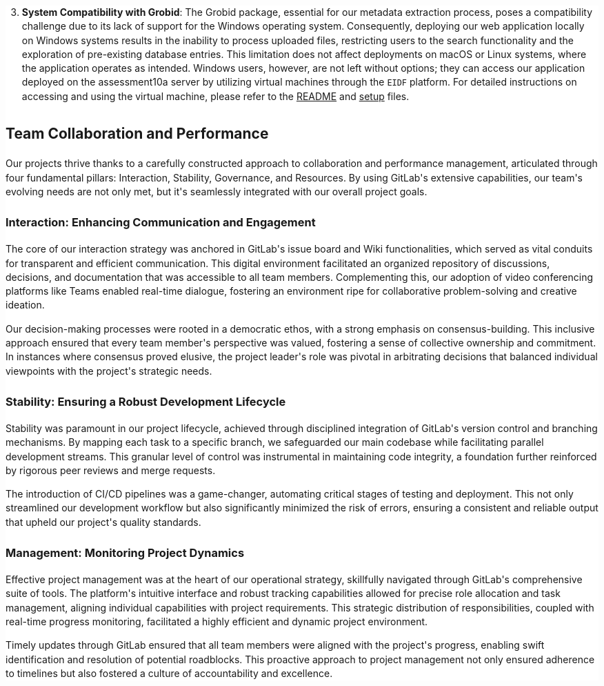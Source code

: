 3. **System Compatibility with Grobid**: The Grobid package, essential for our metadata extraction process, poses a compatibility challenge due to its lack of support for the Windows operating system. Consequently, deploying our web application locally on Windows systems results in the inability to process uploaded files, restricting users to the search functionality and the exploration of pre-existing database entries. This limitation does not affect deployments on macOS or Linux systems, where the application operates as intended. Windows users, however, are not left without options; they can access our application deployed on the assessment10a server by utilizing virtual machines through the `EIDF` platform. For detailed instructions on accessing and using the virtual machine, please refer to the [README](../../README.md) and [setup](Setup.md) files.

## Team Collaboration and Performance
Our projects thrive thanks to a carefully constructed approach to collaboration and performance management, articulated through four fundamental pillars: Interaction, Stability, Governance, and Resources. By using GitLab's extensive capabilities, our team's evolving needs are not only met, but it's seamlessly integrated with our overall project goals.

### Interaction: Enhancing Communication and Engagement
The core of our interaction strategy was anchored in GitLab's issue board and Wiki functionalities, which served as vital conduits for transparent and efficient communication. This digital environment facilitated an organized repository of discussions, decisions, and documentation that was accessible to all team members. Complementing this, our adoption of video conferencing platforms like Teams enabled real-time dialogue, fostering an environment ripe for collaborative problem-solving and creative ideation.

Our decision-making processes were rooted in a democratic ethos, with a strong emphasis on consensus-building. This inclusive approach ensured that every team member's perspective was valued, fostering a sense of collective ownership and commitment. In instances where consensus proved elusive, the project leader's role was pivotal in arbitrating decisions that balanced individual viewpoints with the project's strategic needs.

### Stability: Ensuring a Robust Development Lifecycle
Stability was paramount in our project lifecycle, achieved through disciplined integration of GitLab's version control and branching mechanisms. By mapping each task to a specific branch, we safeguarded our main codebase while facilitating parallel development streams. This granular level of control was instrumental in maintaining code integrity, a foundation further reinforced by rigorous peer reviews and merge requests.

The introduction of CI/CD pipelines was a game-changer, automating critical stages of testing and deployment. This not only streamlined our development workflow but also significantly minimized the risk of errors, ensuring a consistent and reliable output that upheld our project's quality standards.

### Management: Monitoring Project Dynamics
Effective project management was at the heart of our operational strategy, skillfully navigated through GitLab's comprehensive suite of tools. The platform's intuitive interface and robust tracking capabilities allowed for precise role allocation and task management, aligning individual capabilities with project requirements. This strategic distribution of responsibilities, coupled with real-time progress monitoring, facilitated a highly efficient and dynamic project environment.

Timely updates through GitLab ensured that all team members were aligned with the project's progress, enabling swift identification and resolution of potential roadblocks. This proactive approach to project management not only ensured adherence to timelines but also fostered a culture of accountability and excellence.
